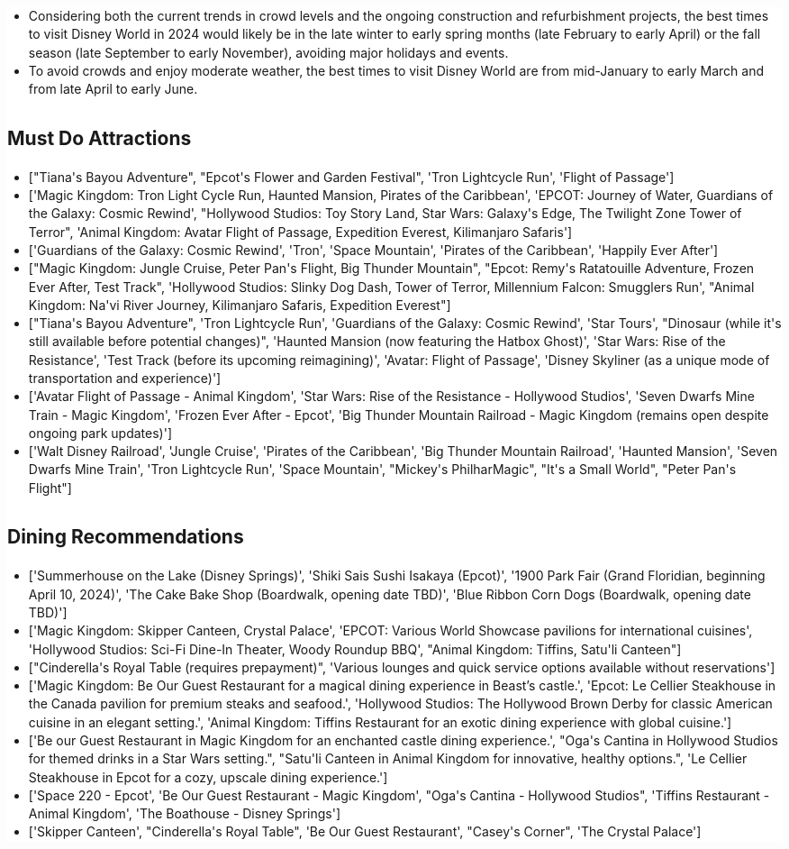 - Considering both the current trends in crowd levels and the ongoing construction and refurbishment projects, the best times to visit Disney World in 2024 would likely be in the late winter to early spring months (late February to early April) or the fall season (late September to early November), avoiding major holidays and events.
- To avoid crowds and enjoy moderate weather, the best times to visit Disney World are from mid-January to early March and from late April to early June.

## Must Do Attractions
- ["Tiana's Bayou Adventure", "Epcot's Flower and Garden Festival", 'Tron Lightcycle Run', 'Flight of Passage']
- ['Magic Kingdom: Tron Light Cycle Run, Haunted Mansion, Pirates of the Caribbean', 'EPCOT: Journey of Water, Guardians of the Galaxy: Cosmic Rewind', "Hollywood Studios: Toy Story Land, Star Wars: Galaxy's Edge, The Twilight Zone Tower of Terror", 'Animal Kingdom: Avatar Flight of Passage, Expedition Everest, Kilimanjaro Safaris']
- ['Guardians of the Galaxy: Cosmic Rewind', 'Tron', 'Space Mountain', 'Pirates of the Caribbean', 'Happily Ever After']
- ["Magic Kingdom: Jungle Cruise, Peter Pan's Flight, Big Thunder Mountain", "Epcot: Remy's Ratatouille Adventure, Frozen Ever After, Test Track", 'Hollywood Studios: Slinky Dog Dash, Tower of Terror, Millennium Falcon: Smugglers Run', "Animal Kingdom: Na'vi River Journey, Kilimanjaro Safaris, Expedition Everest"]
- ["Tiana's Bayou Adventure", 'Tron Lightcycle Run', 'Guardians of the Galaxy: Cosmic Rewind', 'Star Tours', "Dinosaur (while it's still available before potential changes)", 'Haunted Mansion (now featuring the Hatbox Ghost)', 'Star Wars: Rise of the Resistance', 'Test Track (before its upcoming reimagining)', 'Avatar: Flight of Passage', 'Disney Skyliner (as a unique mode of transportation and experience)']
- ['Avatar Flight of Passage - Animal Kingdom', 'Star Wars: Rise of the Resistance - Hollywood Studios', 'Seven Dwarfs Mine Train - Magic Kingdom', 'Frozen Ever After - Epcot', 'Big Thunder Mountain Railroad - Magic Kingdom (remains open despite ongoing park updates)']
- ['Walt Disney Railroad', 'Jungle Cruise', 'Pirates of the Caribbean', 'Big Thunder Mountain Railroad', 'Haunted Mansion', 'Seven Dwarfs Mine Train', 'Tron Lightcycle Run', 'Space Mountain', "Mickey's PhilharMagic", "It's a Small World", "Peter Pan's Flight"]

## Dining Recommendations
- ['Summerhouse on the Lake (Disney Springs)', 'Shiki Sais Sushi Isakaya (Epcot)', '1900 Park Fair (Grand Floridian, beginning April 10, 2024)', 'The Cake Bake Shop (Boardwalk, opening date TBD)', 'Blue Ribbon Corn Dogs (Boardwalk, opening date TBD)']
- ['Magic Kingdom: Skipper Canteen, Crystal Palace', 'EPCOT: Various World Showcase pavilions for international cuisines', 'Hollywood Studios: Sci-Fi Dine-In Theater, Woody Roundup BBQ', "Animal Kingdom: Tiffins, Satu'li Canteen"]
- ["Cinderella's Royal Table (requires prepayment)", 'Various lounges and quick service options available without reservations']
- ['Magic Kingdom: Be Our Guest Restaurant for a magical dining experience in Beast’s castle.', 'Epcot: Le Cellier Steakhouse in the Canada pavilion for premium steaks and seafood.', 'Hollywood Studios: The Hollywood Brown Derby for classic American cuisine in an elegant setting.', 'Animal Kingdom: Tiffins Restaurant for an exotic dining experience with global cuisine.']
- ['Be our Guest Restaurant in Magic Kingdom for an enchanted castle dining experience.', "Oga's Cantina in Hollywood Studios for themed drinks in a Star Wars setting.", "Satu'li Canteen in Animal Kingdom for innovative, healthy options.", 'Le Cellier Steakhouse in Epcot for a cozy, upscale dining experience.']
- ['Space 220 - Epcot', 'Be Our Guest Restaurant - Magic Kingdom', "Oga's Cantina - Hollywood Studios", 'Tiffins Restaurant - Animal Kingdom', 'The Boathouse - Disney Springs']
- ['Skipper Canteen', "Cinderella's Royal Table", 'Be Our Guest Restaurant', "Casey's Corner", 'The Crystal Palace']
